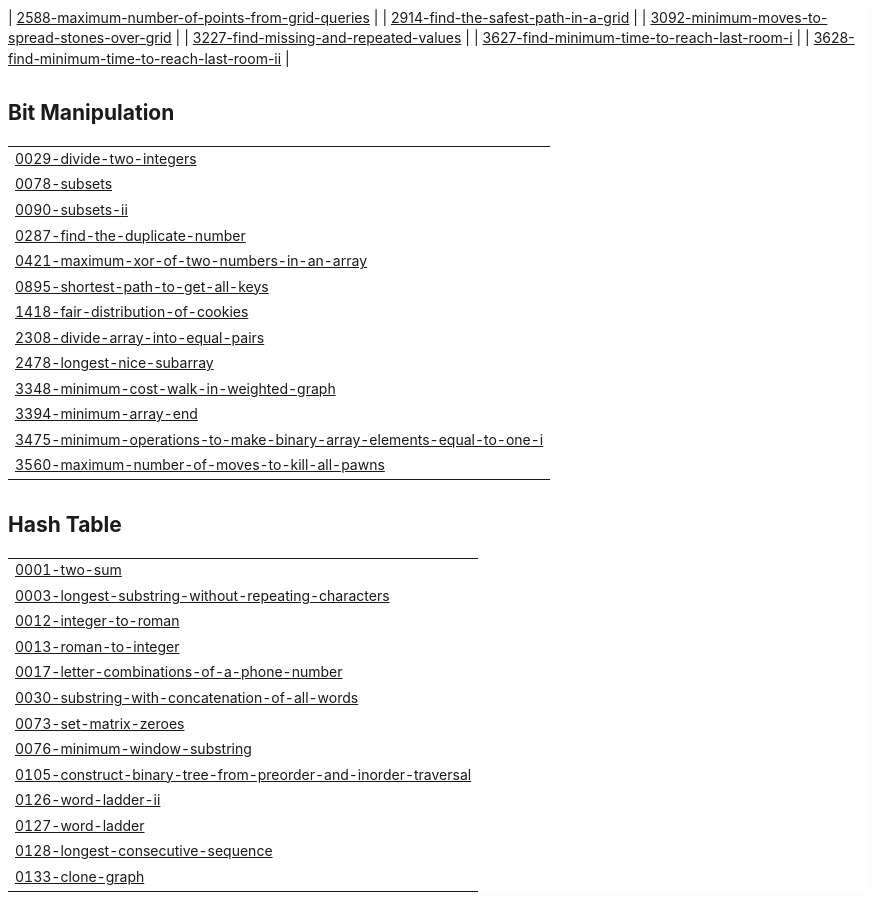 | [2588-maximum-number-of-points-from-grid-queries](https://github.com/DhavalMavani/Leetcode-Blind-150/tree/master/2588-maximum-number-of-points-from-grid-queries) |
| [2914-find-the-safest-path-in-a-grid](https://github.com/DhavalMavani/Leetcode-Blind-150/tree/master/2914-find-the-safest-path-in-a-grid) |
| [3092-minimum-moves-to-spread-stones-over-grid](https://github.com/DhavalMavani/Leetcode-Blind-150/tree/master/3092-minimum-moves-to-spread-stones-over-grid) |
| [3227-find-missing-and-repeated-values](https://github.com/DhavalMavani/Leetcode-Blind-150/tree/master/3227-find-missing-and-repeated-values) |
| [3627-find-minimum-time-to-reach-last-room-i](https://github.com/DhavalMavani/Leetcode-Blind-150/tree/master/3627-find-minimum-time-to-reach-last-room-i) |
| [3628-find-minimum-time-to-reach-last-room-ii](https://github.com/DhavalMavani/Leetcode-Blind-150/tree/master/3628-find-minimum-time-to-reach-last-room-ii) |
## Bit Manipulation
|  |
| ------- |
| [0029-divide-two-integers](https://github.com/DhavalMavani/Leetcode-Blind-150/tree/master/0029-divide-two-integers) |
| [0078-subsets](https://github.com/DhavalMavani/Leetcode-Blind-150/tree/master/0078-subsets) |
| [0090-subsets-ii](https://github.com/DhavalMavani/Leetcode-Blind-150/tree/master/0090-subsets-ii) |
| [0287-find-the-duplicate-number](https://github.com/DhavalMavani/Leetcode-Blind-150/tree/master/0287-find-the-duplicate-number) |
| [0421-maximum-xor-of-two-numbers-in-an-array](https://github.com/DhavalMavani/Leetcode-Blind-150/tree/master/0421-maximum-xor-of-two-numbers-in-an-array) |
| [0895-shortest-path-to-get-all-keys](https://github.com/DhavalMavani/Leetcode-Blind-150/tree/master/0895-shortest-path-to-get-all-keys) |
| [1418-fair-distribution-of-cookies](https://github.com/DhavalMavani/Leetcode-Blind-150/tree/master/1418-fair-distribution-of-cookies) |
| [2308-divide-array-into-equal-pairs](https://github.com/DhavalMavani/Leetcode-Blind-150/tree/master/2308-divide-array-into-equal-pairs) |
| [2478-longest-nice-subarray](https://github.com/DhavalMavani/Leetcode-Blind-150/tree/master/2478-longest-nice-subarray) |
| [3348-minimum-cost-walk-in-weighted-graph](https://github.com/DhavalMavani/Leetcode-Blind-150/tree/master/3348-minimum-cost-walk-in-weighted-graph) |
| [3394-minimum-array-end](https://github.com/DhavalMavani/Leetcode-Blind-150/tree/master/3394-minimum-array-end) |
| [3475-minimum-operations-to-make-binary-array-elements-equal-to-one-i](https://github.com/DhavalMavani/Leetcode-Blind-150/tree/master/3475-minimum-operations-to-make-binary-array-elements-equal-to-one-i) |
| [3560-maximum-number-of-moves-to-kill-all-pawns](https://github.com/DhavalMavani/Leetcode-Blind-150/tree/master/3560-maximum-number-of-moves-to-kill-all-pawns) |
## Hash Table
|  |
| ------- |
| [0001-two-sum](https://github.com/DhavalMavani/Leetcode-Blind-150/tree/master/0001-two-sum) |
| [0003-longest-substring-without-repeating-characters](https://github.com/DhavalMavani/Leetcode-Blind-150/tree/master/0003-longest-substring-without-repeating-characters) |
| [0012-integer-to-roman](https://github.com/DhavalMavani/Leetcode-Blind-150/tree/master/0012-integer-to-roman) |
| [0013-roman-to-integer](https://github.com/DhavalMavani/Leetcode-Blind-150/tree/master/0013-roman-to-integer) |
| [0017-letter-combinations-of-a-phone-number](https://github.com/DhavalMavani/Leetcode-Blind-150/tree/master/0017-letter-combinations-of-a-phone-number) |
| [0030-substring-with-concatenation-of-all-words](https://github.com/DhavalMavani/Leetcode-Blind-150/tree/master/0030-substring-with-concatenation-of-all-words) |
| [0073-set-matrix-zeroes](https://github.com/DhavalMavani/Leetcode-Blind-150/tree/master/0073-set-matrix-zeroes) |
| [0076-minimum-window-substring](https://github.com/DhavalMavani/Leetcode-Blind-150/tree/master/0076-minimum-window-substring) |
| [0105-construct-binary-tree-from-preorder-and-inorder-traversal](https://github.com/DhavalMavani/Leetcode-Blind-150/tree/master/0105-construct-binary-tree-from-preorder-and-inorder-traversal) |
| [0126-word-ladder-ii](https://github.com/DhavalMavani/Leetcode-Blind-150/tree/master/0126-word-ladder-ii) |
| [0127-word-ladder](https://github.com/DhavalMavani/Leetcode-Blind-150/tree/master/0127-word-ladder) |
| [0128-longest-consecutive-sequence](https://github.com/DhavalMavani/Leetcode-Blind-150/tree/master/0128-longest-consecutive-sequence) |
| [0133-clone-graph](https://github.com/DhavalMavani/Leetcode-Blind-150/tree/master/0133-clone-graph) |